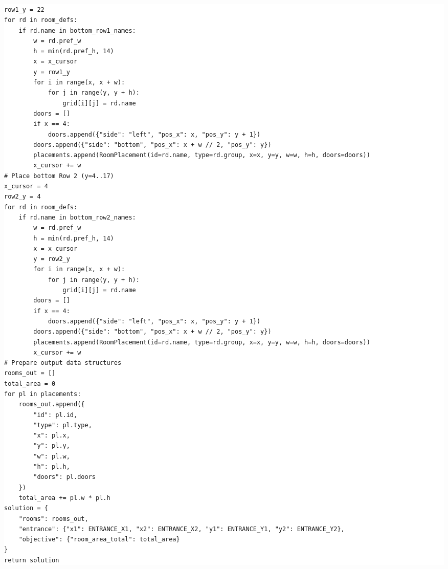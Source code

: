     row1_y = 22
    for rd in room_defs:
        if rd.name in bottom_row1_names:
            w = rd.pref_w
            h = min(rd.pref_h, 14)
            x = x_cursor
            y = row1_y
            for i in range(x, x + w):
                for j in range(y, y + h):
                    grid[i][j] = rd.name
            doors = []
            if x == 4:
                doors.append({"side": "left", "pos_x": x, "pos_y": y + 1})
            doors.append({"side": "bottom", "pos_x": x + w // 2, "pos_y": y})
            placements.append(RoomPlacement(id=rd.name, type=rd.group, x=x, y=y, w=w, h=h, doors=doors))
            x_cursor += w
    # Place bottom Row 2 (y=4..17)
    x_cursor = 4
    row2_y = 4
    for rd in room_defs:
        if rd.name in bottom_row2_names:
            w = rd.pref_w
            h = min(rd.pref_h, 14)
            x = x_cursor
            y = row2_y
            for i in range(x, x + w):
                for j in range(y, y + h):
                    grid[i][j] = rd.name
            doors = []
            if x == 4:
                doors.append({"side": "left", "pos_x": x, "pos_y": y + 1})
            doors.append({"side": "bottom", "pos_x": x + w // 2, "pos_y": y})
            placements.append(RoomPlacement(id=rd.name, type=rd.group, x=x, y=y, w=w, h=h, doors=doors))
            x_cursor += w
    # Prepare output data structures
    rooms_out = []
    total_area = 0
    for pl in placements:
        rooms_out.append({
            "id": pl.id,
            "type": pl.type,
            "x": pl.x,
            "y": pl.y,
            "w": pl.w,
            "h": pl.h,
            "doors": pl.doors
        })
        total_area += pl.w * pl.h
    solution = {
        "rooms": rooms_out,
        "entrance": {"x1": ENTRANCE_X1, "x2": ENTRANCE_X2, "y1": ENTRANCE_Y1, "y2": ENTRANCE_Y2},
        "objective": {"room_area_total": total_area}
    }
    return solution
